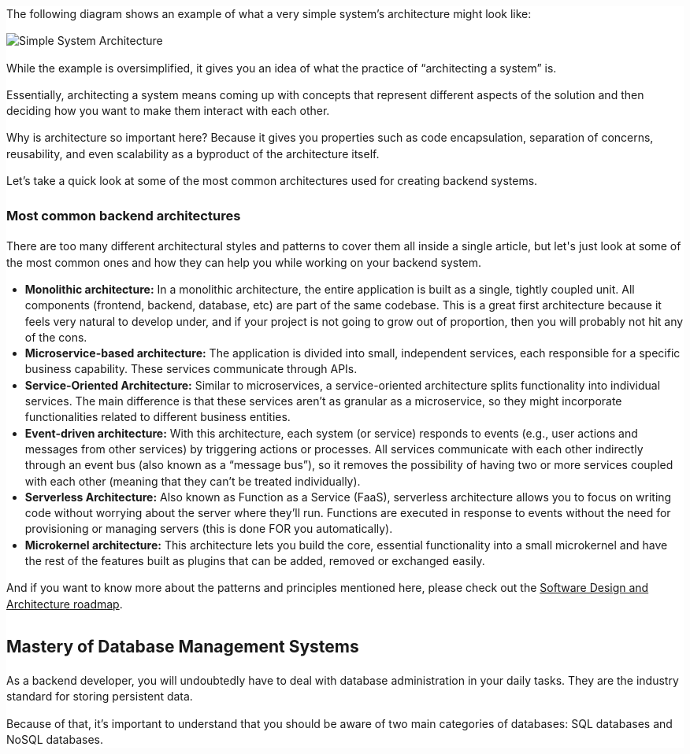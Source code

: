 The following diagram shows an example of what a very simple system’s architecture might look like:

![Simple System Architecture](https://assets.roadmap.sh/guest/6529303b545cb53d4aa730ca_1709057266440.png)

While the example is oversimplified, it gives you an idea of what the practice of “architecting a system” is.

Essentially, architecting a system means coming up with concepts that represent different aspects of the solution and then deciding how you want to make them interact with each other.

Why is architecture so important here? Because it gives you properties such as code encapsulation, separation of concerns, reusability, and even scalability as a byproduct of the architecture itself.

Let’s take a quick look at some of the most common architectures used for creating backend systems.

### Most common backend architectures

There are too many different architectural styles and patterns to cover them all inside a single article, but let's just look at some of the most common ones and how they can help you while working on your backend system.

- **Monolithic architecture:** In a monolithic architecture, the entire application is built as a single, tightly coupled unit. All components (frontend, backend, database, etc) are part of the same codebase. This is a great first architecture because it feels very natural to develop under, and if your project is not going to grow out of proportion, then you will probably not hit any of the cons.
- **Microservice-based architecture:** The application is divided into small, independent services, each responsible for a specific business capability. These services communicate through APIs.
- **Service-Oriented Architecture:** Similar to microservices, a service-oriented architecture splits functionality into individual services. The main difference is that these services aren’t as granular as a microservice, so they might incorporate functionalities related to different business entities.
- **Event-driven architecture:** With this architecture, each system (or service) responds to events (e.g., user actions and messages from other services) by triggering actions or processes. All services communicate with each other indirectly through an event bus (also known as a “message bus”), so it removes the possibility of having two or more services coupled with each other (meaning that they can’t be treated individually).
- **Serverless Architecture:** Also known as Function as a Service (FaaS), serverless architecture allows you to focus on writing code without worrying about the server where they’ll run. Functions are executed in response to events without the need for provisioning or managing servers (this is done FOR you automatically).
- **Microkernel architecture:** This architecture lets you build the core, essential functionality into a small microkernel and have the rest of the features built as plugins that can be added, removed or exchanged easily.

And if you want to know more about the patterns and principles mentioned here, please check out the [Software Design and Architecture roadmap](https://roadmap.sh/software-design-architecture).

## Mastery of Database Management Systems

As a backend developer, you will undoubtedly have to deal with database administration in your daily tasks. They are the industry standard for storing persistent data.

Because of that, it’s important to understand that you should be aware of two main categories of databases: SQL databases and NoSQL databases.
